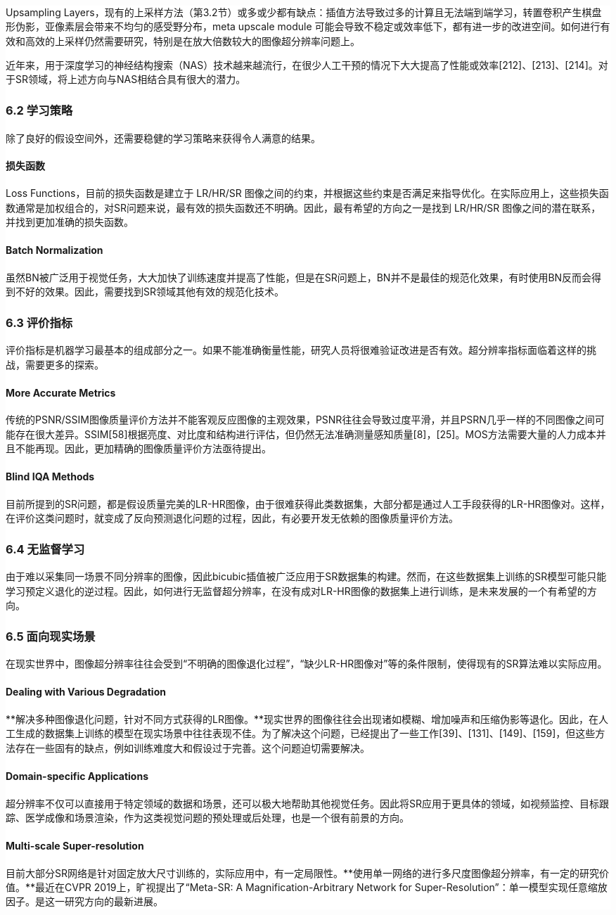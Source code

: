 Upsampling Layers，现有的上采样方法（第3.2节）或多或少都有缺点：插值方法导致过多的计算且无法端到端学习，转置卷积产生棋盘形伪影，亚像素层会带来不均匀的感受野分布，meta upscale module 可能会导致不稳定或效率低下，都有进一步的改进空间。如何进行有效和高效的上采样仍然需要研究，特别是在放大倍数较大的图像超分辨率问题上。

近年来，用于深度学习的神经结构搜索（NAS）技术越来越流行，在很少人工干预的情况下大大提高了性能或效率[212]、[213]、[214]。对于SR领域，将上述方向与NAS相结合具有很大的潜力。

### 6.2 学习策略

除了良好的假设空间外，还需要稳健的学习策略来获得令人满意的结果。

#### 损失函数

Loss Functions，目前的损失函数是建立于 LR/HR/SR 图像之间的约束，并根据这些约束是否满足来指导优化。在实际应用上，这些损失函数通常是加权组合的，对SR问题来说，最有效的损失函数还不明确。因此，最有希望的方向之一是找到 LR/HR/SR 图像之间的潜在联系，并找到更加准确的损失函数。

#### Batch Normalization

虽然BN被广泛用于视觉任务，大大加快了训练速度并提高了性能，但是在SR问题上，BN并不是最佳的规范化效果，有时使用BN反而会得到不好的效果。因此，需要找到SR领域其他有效的规范化技术。

### 6.3 评价指标

评价指标是机器学习最基本的组成部分之一。如果不能准确衡量性能，研究人员将很难验证改进是否有效。超分辨率指标面临着这样的挑战，需要更多的探索。

#### More Accurate Metrics

传统的PSNR/SSIM图像质量评价方法并不能客观反应图像的主观效果，PSNR往往会导致过度平滑，并且PSRN几乎一样的不同图像之间可能存在很大差异。SSIM[58]根据亮度、对比度和结构进行评估，但仍然无法准确测量感知质量[8]，[25]。MOS方法需要大量的人力成本并且不能再现。因此，更加精确的图像质量评价方法亟待提出。

#### Blind IQA Methods

目前所提到的SR问题，都是假设质量完美的LR-HR图像，由于很难获得此类数据集，大部分都是通过人工手段获得的LR-HR图像对。这样，在评价这类问题时，就变成了反向预测退化问题的过程，因此，有必要开发无依赖的图像质量评价方法。

### 6.4 无监督学习

由于难以采集同一场景不同分辨率的图像，因此bicubic插值被广泛应用于SR数据集的构建。然而，在这些数据集上训练的SR模型可能只能学习预定义退化的逆过程。因此，如何进行无监督超分辨率，在没有成对LR-HR图像的数据集上进行训练，是未来发展的一个有希望的方向。

### 6.5 面向现实场景

在现实世界中，图像超分辨率往往会受到“不明确的图像退化过程”，“缺少LR-HR图像对”等的条件限制，使得现有的SR算法难以实际应用。

#### Dealing with Various Degradation

**解决多种图像退化问题，针对不同方式获得的LR图像。**现实世界的图像往往会出现诸如模糊、增加噪声和压缩伪影等退化。因此，在人工生成的数据集上训练的模型在现实场景中往往表现不佳。为了解决这个问题，已经提出了一些工作[39]、[131]、[149]、[159]，但这些方法存在一些固有的缺点，例如训练难度大和假设过于完善。这个问题迫切需要解决。

#### Domain-specific Applications

超分辨率不仅可以直接用于特定领域的数据和场景，还可以极大地帮助其他视觉任务。因此将SR应用于更具体的领域，如视频监控、目标跟踪、医学成像和场景渲染，作为这类视觉问题的预处理或后处理，也是一个很有前景的方向。

#### Multi-scale Super-resolution

目前大部分SR网络是针对固定放大尺寸训练的，实际应用中，有一定局限性。**使用单一网络的进行多尺度图像超分辨率，有一定的研究价值。**最近在CVPR 2019上，旷视提出了“Meta-SR: A Magnification-Arbitrary Network for Super-Resolution”：单一模型实现任意缩放因子。是这一研究方向的最新进展。

